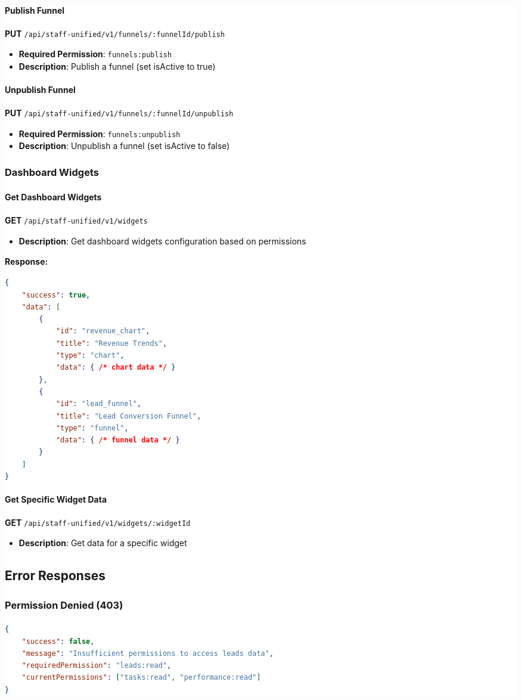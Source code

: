 #### Publish Funnel
**PUT** `/api/staff-unified/v1/funnels/:funnelId/publish`
- **Required Permission**: `funnels:publish`
- **Description**: Publish a funnel (set isActive to true)

#### Unpublish Funnel
**PUT** `/api/staff-unified/v1/funnels/:funnelId/unpublish`
- **Required Permission**: `funnels:unpublish`
- **Description**: Unpublish a funnel (set isActive to false)

### Dashboard Widgets

#### Get Dashboard Widgets
**GET** `/api/staff-unified/v1/widgets`
- **Description**: Get dashboard widgets configuration based on permissions

**Response:**
```json
{
    "success": true,
    "data": [
        {
            "id": "revenue_chart",
            "title": "Revenue Trends",
            "type": "chart",
            "data": { /* chart data */ }
        },
        {
            "id": "lead_funnel",
            "title": "Lead Conversion Funnel",
            "type": "funnel",
            "data": { /* funnel data */ }
        }
    ]
}
```

#### Get Specific Widget Data
**GET** `/api/staff-unified/v1/widgets/:widgetId`
- **Description**: Get data for a specific widget

## Error Responses

### Permission Denied (403)
```json
{
    "success": false,
    "message": "Insufficient permissions to access leads data",
    "requiredPermission": "leads:read",
    "currentPermissions": ["tasks:read", "performance:read"]
}
```
